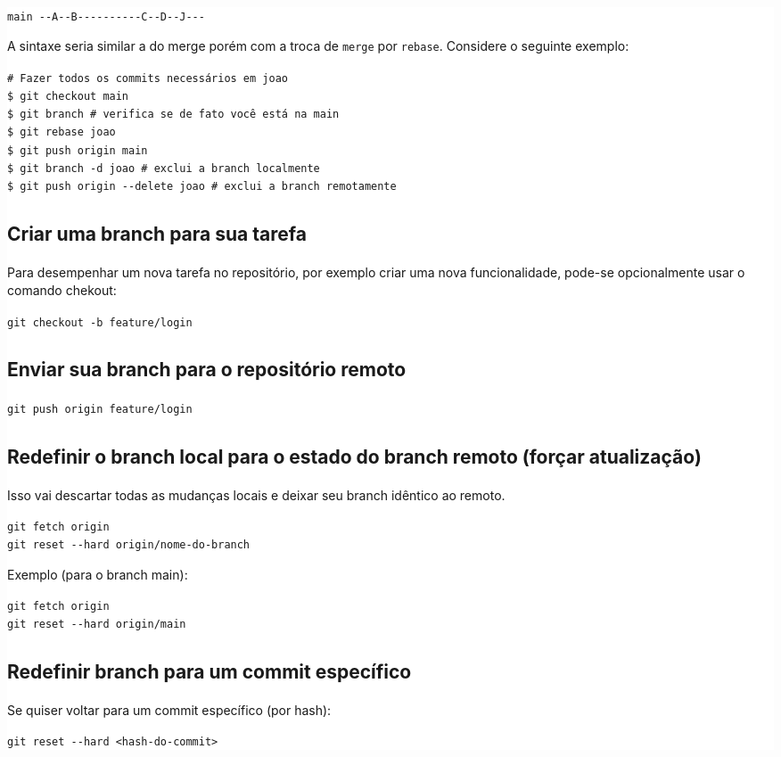 ```
main --A--B----------C--D--J---
```

A sintaxe seria similar a do merge porém com a troca de `merge` por `rebase`. Considere o seguinte exemplo:

```
# Fazer todos os commits necessários em joao
$ git checkout main 
$ git branch # verifica se de fato você está na main
$ git rebase joao
$ git push origin main
$ git branch -d joao # exclui a branch localmente
$ git push origin --delete joao # exclui a branch remotamente
```



## Criar uma branch para sua tarefa

Para desempenhar um nova tarefa no repositório,  por exemplo criar uma nova funcionalidade, pode-se opcionalmente usar o comando chekout:

```
git checkout -b feature/login
```

## Enviar sua branch para o repositório remoto

```
git push origin feature/login
```

## Redefinir o branch local para o estado do branch remoto (forçar atualização)

Isso vai descartar todas as mudanças locais e deixar seu branch idêntico ao remoto.

```
git fetch origin
git reset --hard origin/nome-do-branch
```

Exemplo (para o branch main):

```
git fetch origin
git reset --hard origin/main
```

## Redefinir branch para um commit específico

Se quiser voltar para um commit específico (por hash):

```
git reset --hard <hash-do-commit>

```
